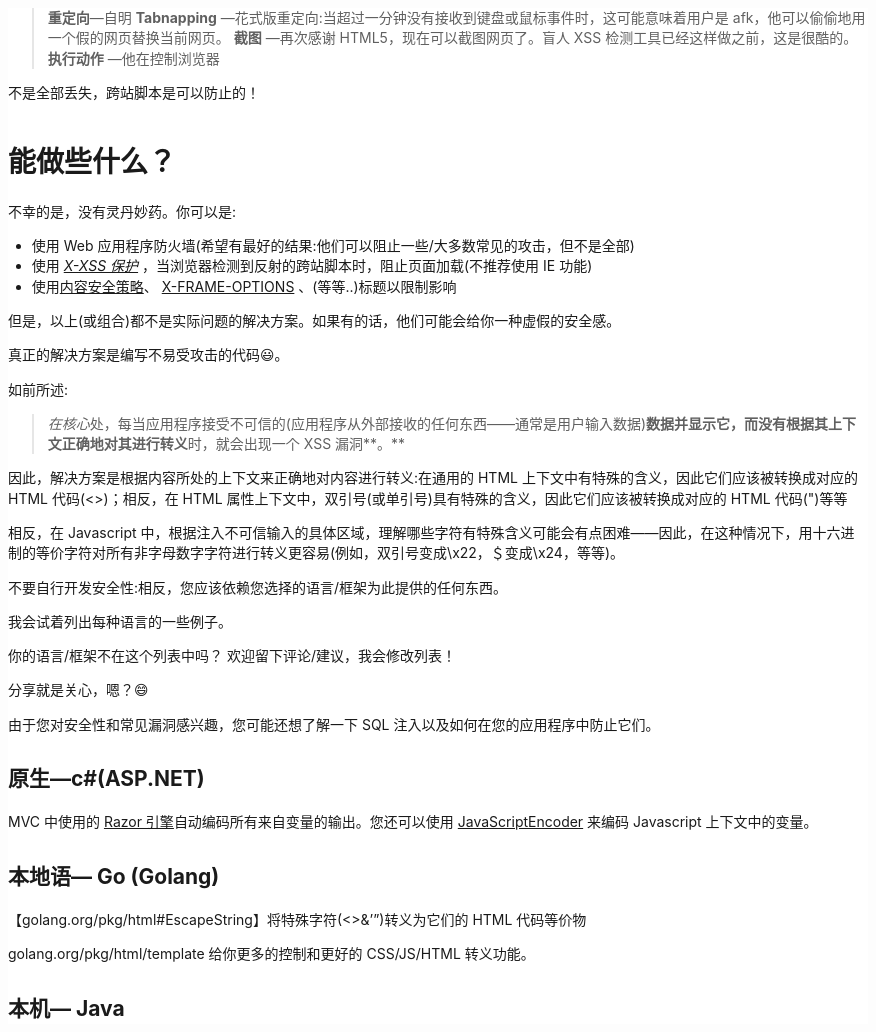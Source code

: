 > **重定向**—自明
> **Tabnapping** —花式版重定向:当超过一分钟没有接收到键盘或鼠标事件时，这可能意味着用户是 afk，他可以偷偷地用一个假的网页替换当前网页。
> **截图** —再次感谢 HTML5，现在可以截图网页了。盲人 XSS 检测工具已经这样做之前，这是很酷的。
> **执行动作** —他在控制浏览器

不是全部丢失，跨站脚本是可以防止的！

# 能做些什么？

不幸的是，没有灵丹妙药。你可以是:

*   使用 Web 应用程序防火墙(希望有最好的结果:他们可以阻止一些/大多数常见的攻击，但不是全部)
*   使用 [*X-XSS 保护*](https://developer.mozilla.org/en-US/docs/Web/HTTP/Headers/X-XSS-Protection) ，当浏览器检测到反射的跨站脚本时，阻止页面加载(不推荐使用 IE 功能)
*   使用[内容安全策略](https://developer.mozilla.org/en-US/docs/Web/HTTP/CSP)、 [X-FRAME-OPTIONS](https://developer.mozilla.org/en-US/docs/Web/HTTP/Headers/X-Frame-Options) 、(等等..)标题以限制影响

但是，以上(或组合)都不是实际问题的解决方案。如果有的话，他们可能会给你一种虚假的安全感。

真正的解决方案是编写不易受攻击的代码😃。

如前所述:

> *在核心*处，每当应用程序接受不可信的(应用程序从外部接收的任何东西——通常是用户输入数据)**数据并显示它，而没有根据其上下文正确地对其进行转义**时，就会出现一个 XSS 漏洞**。**

因此，解决方案是根据内容所处的上下文来正确地对内容进行转义:在通用的 HTML 上下文中有特殊的含义，因此它们应该被转换成对应的 HTML 代码(<>)；相反，在 HTML 属性上下文中，双引号(或单引号)具有特殊的含义，因此它们应该被转换成对应的 HTML 代码(")等等

相反，在 Javascript 中，根据注入不可信输入的具体区域，理解哪些字符有特殊含义可能会有点困难——因此，在这种情况下，用十六进制的等价字符对所有非字母数字字符进行转义更容易(例如，双引号变成\x22，＄变成\x24，等等)。

不要自行开发安全性:相反，您应该依赖您选择的语言/框架为此提供的任何东西。

我会试着列出每种语言的一些例子。

你的语言/框架不在这个列表中吗？
欢迎留下评论/建议，我会修改列表！

分享就是关心，嗯？😄

由于您对安全性和常见漏洞感兴趣，您可能还想了解一下 SQL 注入以及如何在您的应用程序中防止它们。

## 原生—c#(ASP.NET)

MVC 中使用的 [Razor 引擎](https://docs.microsoft.com/en-us/aspnet/core/security/cross-site-scripting?view=aspnetcore-3.1#html-encoding-using-razor)自动编码所有来自变量的输出。您还可以使用 [JavaScriptEncoder](https://docs.microsoft.com/en-us/dotnet/api/system.text.encodings.web.javascriptencoder?view=netcore-3.1) 来编码 Javascript 上下文中的变量。

## 本地语— Go (Golang)

【golang.org/pkg/html#EscapeString】将特殊字符(<>&’”)转义为它们的 HTML 代码等价物

golang.org/pkg/html/template 给你更多的控制和更好的 CSS/JS/HTML 转义功能。

## 本机— Java
